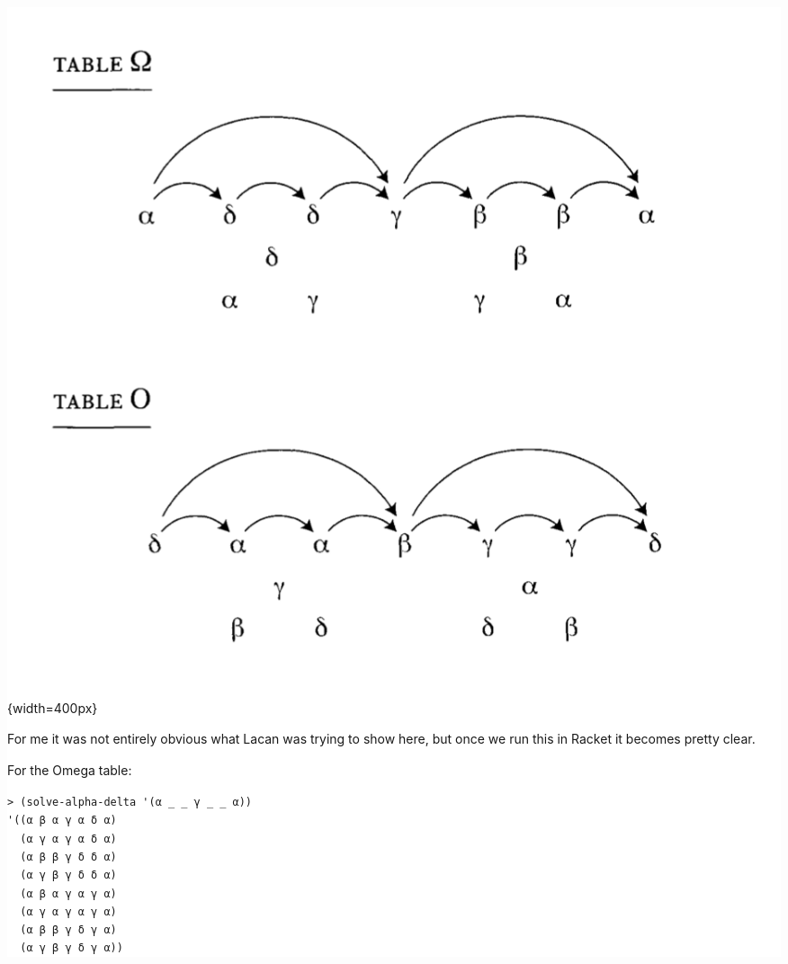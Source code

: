 ![The Omega and O tables](./images/omega_table.png){width=400px}

For me it was not entirely obvious what Lacan was trying to show here, but once we run this in Racket it becomes pretty clear.

For the Omega table:

```
> (solve-alpha-delta '(α _ _ γ _ _ α))
'((α β α γ α δ α)
  (α γ α γ α δ α)
  (α β β γ δ δ α)
  (α γ β γ δ δ α)
  (α β α γ α γ α)
  (α γ α γ α γ α)
  (α β β γ δ γ α)
  (α γ β γ δ γ α))
```
